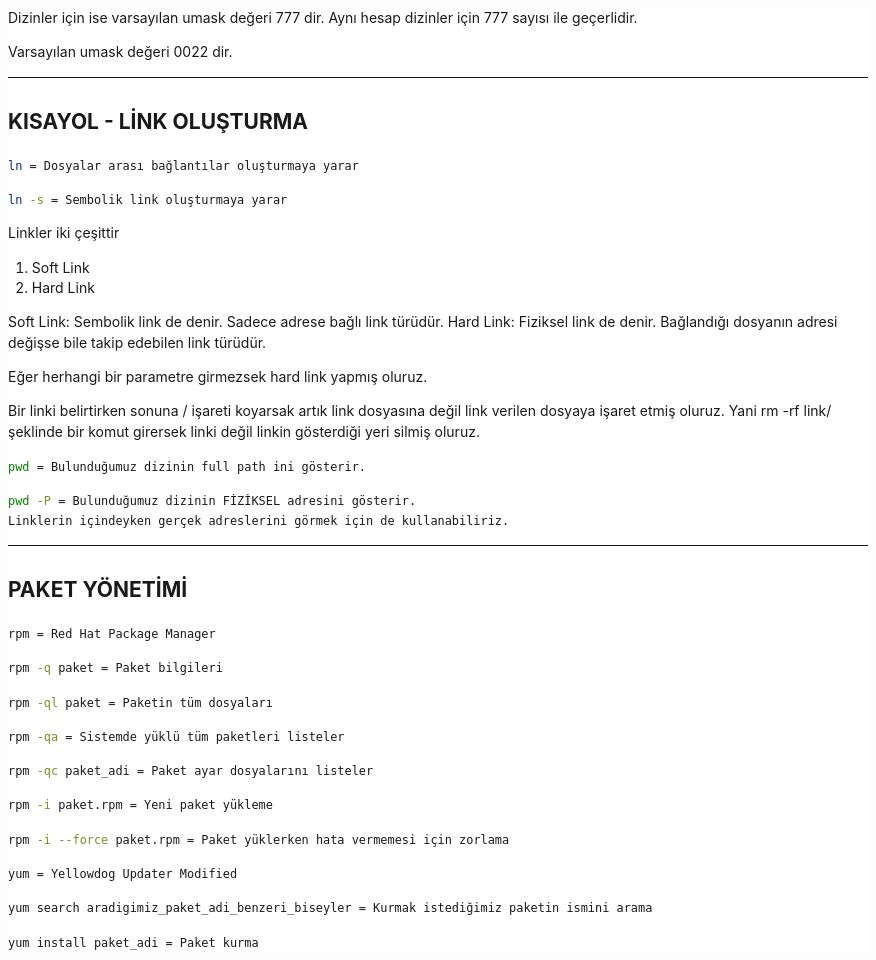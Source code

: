 Dizinler için ise varsayılan umask değeri 777 dir.
Aynı hesap dizinler için 777 sayısı ile geçerlidir.

Varsayılan umask değeri 0022 dir.

---

## KISAYOL - LİNK OLUŞTURMA
~~~bash
ln = Dosyalar arası bağlantılar oluşturmaya yarar
~~~
~~~bash
ln -s = Sembolik link oluşturmaya yarar
~~~

Linkler iki çeşittir
1. Soft Link
2. Hard Link

Soft Link: Sembolik link de denir. Sadece adrese bağlı link türüdür.
Hard Link: Fiziksel link de denir. Bağlandığı dosyanın adresi değişse bile
takip edebilen link türüdür.

Eğer herhangi bir parametre girmezsek hard link yapmış oluruz.

Bir linki belirtirken sonuna / işareti koyarsak artık link dosyasına değil
link verilen dosyaya işaret etmiş oluruz. Yani rm -rf link/ şeklinde bir komut
girersek linki değil linkin gösterdiği yeri silmiş oluruz.
~~~bash
pwd = Bulunduğumuz dizinin full path ini gösterir.
~~~

~~~bash
pwd -P = Bulunduğumuz dizinin FİZİKSEL adresini gösterir.
Linklerin içindeyken gerçek adreslerini görmek için de kullanabiliriz.
~~~


---

## PAKET YÖNETİMİ

~~~bash
rpm = Red Hat Package Manager
~~~
~~~bash
rpm -q paket = Paket bilgileri
~~~
~~~bash
rpm -ql paket = Paketin tüm dosyaları
~~~
~~~bash
rpm -qa = Sistemde yüklü tüm paketleri listeler
~~~
~~~bash
rpm -qc paket_adi = Paket ayar dosyalarını listeler
~~~
~~~bash
rpm -i paket.rpm = Yeni paket yükleme
~~~
~~~bash
rpm -i --force paket.rpm = Paket yüklerken hata vermemesi için zorlama
~~~
~~~bash
yum = Yellowdog Updater Modified
~~~
~~~bash
yum search aradigimiz_paket_adi_benzeri_biseyler = Kurmak istediğimiz paketin ismini arama
~~~
~~~bash
yum install paket_adi = Paket kurma
~~~
